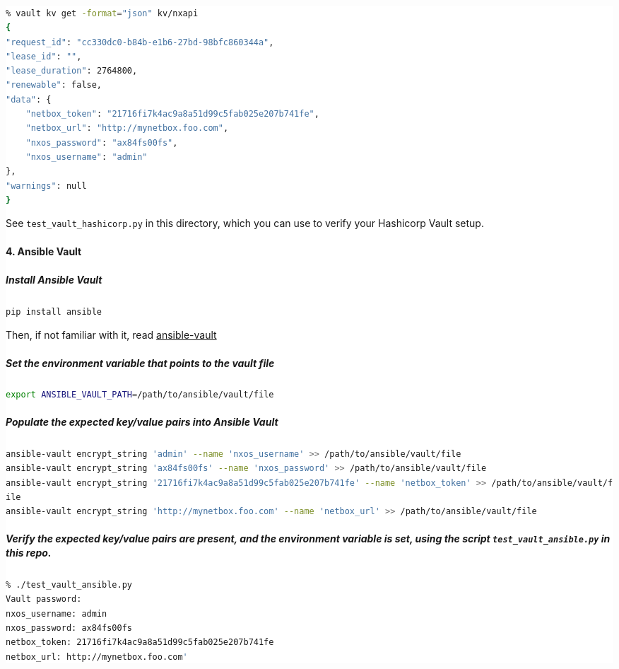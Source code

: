 
```bash
% vault kv get -format="json" kv/nxapi
{
"request_id": "cc330dc0-b84b-e1b6-27bd-98bfc860344a",
"lease_id": "",
"lease_duration": 2764800,
"renewable": false,
"data": {
    "netbox_token": "21716fi7k4ac9a8a51d99c5fab025e207b741fe",
    "netbox_url": "http://mynetbox.foo.com",
    "nxos_password": "ax84fs00fs",
    "nxos_username": "admin"
},
"warnings": null
}
```

See ``test_vault_hashicorp.py`` in this directory, which you can use to verify your Hashicorp Vault setup.

#### 4. Ansible Vault

##### Install Ansible Vault

```bash
pip install ansible
```

Then, if not familiar with it, read [ansible-vault](https://docs.ansible.com/ansible/latest/cli/ansible-vault.html)

##### Set the environment variable that points to the vault file

```bash
export ANSIBLE_VAULT_PATH=/path/to/ansible/vault/file
```

##### Populate the expected key/value pairs into Ansible Vault

```bash
ansible-vault encrypt_string 'admin' --name 'nxos_username' >> /path/to/ansible/vault/file
ansible-vault encrypt_string 'ax84fs00fs' --name 'nxos_password' >> /path/to/ansible/vault/file
ansible-vault encrypt_string '21716fi7k4ac9a8a51d99c5fab025e207b741fe' --name 'netbox_token' >> /path/to/ansible/vault/file
ansible-vault encrypt_string 'http://mynetbox.foo.com' --name 'netbox_url' >> /path/to/ansible/vault/file
```

##### Verify the expected key/value pairs are present, and the environment variable is set, using the script ``test_vault_ansible.py`` in this repo.

```bash
% ./test_vault_ansible.py 
Vault password: 
nxos_username: admin
nxos_password: ax84fs00fs
netbox_token: 21716fi7k4ac9a8a51d99c5fab025e207b741fe
netbox_url: http://mynetbox.foo.com'

```
[acl_utilization]: https://github.com/allenrobel/nxapi-netbox/blob/main/scripts/acl_utilization.py
[arp_summary]: https://github.com/allenrobel/nxapi-netbox/blob/main/scripts/arp_summary.py
[bfd_neighbor_info]: https://github.com/allenrobel/nxapi-netbox/blob/main/scripts/bfd_neighbor_info.py
[bgp_l2vpn_evpn_summary]: https://github.com/allenrobel/nxapi-netbox/blob/main/scripts/bgp_l2vpn_evpn_summary.py
[bfd_neighbor_state]: https://github.com/allenrobel/nxapi-netbox/blob/main/scripts/bfd_neighbor_state.py
[bgp_neighbor_l2vpn_evpn_prefix_received]: https://github.com/allenrobel/nxapi-netbox/blob/main/scripts/bgp_neighbor_l2vpn_evpn_prefix_received.py
[bgp_neighbor_prefix_received]: https://github.com/allenrobel/nxapi-netbox/blob/main/scripts/bgp_neighbor_prefix_received.py
[bgp_neighbor_state]: https://github.com/allenrobel/nxapi-netbox/blob/main/scripts/bgp_neighbor_state.py
[bgp_neighbors]: https://github.com/allenrobel/nxapi-netbox/blob/main/scripts/bgp_neighbors.py
[bgp_neighbors_l2vpn_evpn]: https://github.com/allenrobel/nxapi-netbox/blob/main/scripts/bgp_neighbors_l2vpn_evpn.py
[forwarding_consistency]: https://github.com/allenrobel/nxapi-netbox/blob/main/scripts/forwarding_consistency.py
[forwarding_route_ipv4]: https://github.com/allenrobel/nxapi-netbox/blob/main/scripts/forwarding_route_ipv4.py
[forwarding_route_summary_ipv4]: https://github.com/allenrobel/nxapi-netbox/blob/main/scripts/forwarding_route_summary_ipv4.py
[forwarding_route_summary_ipv6]: https://github.com/allenrobel/nxapi-netbox/blob/main/scripts/forwarding_route_summary_ipv6.py
[interface_beacon_status]: https://github.com/allenrobel/nxapi-netbox/blob/main/scripts/interface_beacon_status.py
[interface_egress_queuing]: https://github.com/allenrobel/nxapi-netbox/blob/main/scripts/interface_egress_queuing.py
[interface_errors]: https://github.com/allenrobel/nxapi-netbox/blob/main/scripts/interface_errors.py
[interface_find_transceiver]: https://github.com/allenrobel/nxapi-netbox/blob/main/scripts/interface_find_transceiver.py
[interface_info]: https://github.com/allenrobel/nxapi-netbox/blob/main/scripts/interface_info.py
[interface_last_flapped]: https://github.com/allenrobel/nxapi-netbox/blob/main/scripts/interface_last_flapped.py
[interface_link_not_connected]: https://github.com/allenrobel/nxapi-netbox/blob/main/scripts/interface_link_not_connected.py
[interface_packet_rates]: https://github.com/allenrobel/nxapi-netbox/blob/main/scripts/interface_packet_rates.py
[inventory]: https://github.com/allenrobel/nxapi-netbox/blob/main/scripts/inventory.py
[inventory_find_serial_numbers]: https://github.com/allenrobel/nxapi-netbox/blob/main/scripts/inventory_find_serial_numbers.py
[inventory_module_info]: https://github.com/allenrobel/nxapi-netbox/blob/main/scripts/inventory_module_info.py
[inventory_switch_serial_numbers]: https://github.com/allenrobel/nxapi-netbox/blob/main/scripts/inventory_switch_serial_numbers.py
[ipv6_nd]: https://github.com/allenrobel/nxapi-netbox/blob/main/scripts/ipv6_nd.py
[ipv6_neighbor_summary]: https://github.com/allenrobel/nxapi-netbox/blob/main/scripts/ipv6_neighbor_summary.py
[license_hostid]: https://github.com/allenrobel/nxapi-netbox/blob/main/scripts/license_hostid.py
[lldp_neighbors]: https://github.com/allenrobel/nxapi-netbox/blob/main/scripts/lldp_neighbors.py
[locator_led_status]: https://github.com/allenrobel/nxapi-netbox/blob/main/scripts/locator_led_status.py
[mac_address_count]: https://github.com/allenrobel/nxapi-netbox/blob/main/scripts/mac_address_count.py
[nve_interface]: https://github.com/allenrobel/nxapi-netbox/blob/main/scripts/nve_interface.py
[nve_peers]: https://github.com/allenrobel/nxapi-netbox/blob/main/scripts/nve_peers.py
[rib_summary]: https://github.com/allenrobel/nxapi-netbox/blob/main/scripts/rib_summary.py
[switch_bootvar]:  https://github.com/allenrobel/nxapi-netbox/blob/main/scripts/switch_bootvar.py
[switch_find_files]: https://github.com/allenrobel/nxapi-netbox/blob/main/scripts/switch_find_files.py
[switch_reload]: https://github.com/allenrobel/nxapi-netbox/blob/main/scripts/switch_reload.py
[switch_reset_reason]: https://github.com/allenrobel/nxapi-netbox/blob/main/scripts/switch_reset_reason.py
[switch_version]: https://github.com/allenrobel/nxapi-netbox/blob/main/scripts/switch_version.py

[system_mode]: https://github.com/allenrobel/nxapi-netbox/blob/main/scripts/system_mode.py
[system_process_memory]: https://github.com/allenrobel/nxapi-netbox/blob/main/scripts/system_process_memory.py
[test_vault_ansible]: https://github.com/allenrobel/nxapi-netbox/blob/main/scripts/test_vault_ansible.py
[test_vault_hashicorp]: https://github.com/allenrobel/nxapi-netbox/blob/main/scripts/test_vault_hashicorp.py
[virtual_service_status]: https://github.com/allenrobel/nxapi-netbox/blob/main/scripts/virtual_service_status.py
[vpc_consistency]: https://github.com/allenrobel/nxapi-netbox/blob/main/scripts/vpc_consistency.py
[vpc_status]:  https://github.com/allenrobel/nxapi-netbox/blob/main/scripts/vpc_status.py
[vrf]: https://github.com/allenrobel/nxapi-netbox/blob/main/scripts/vrf.py
